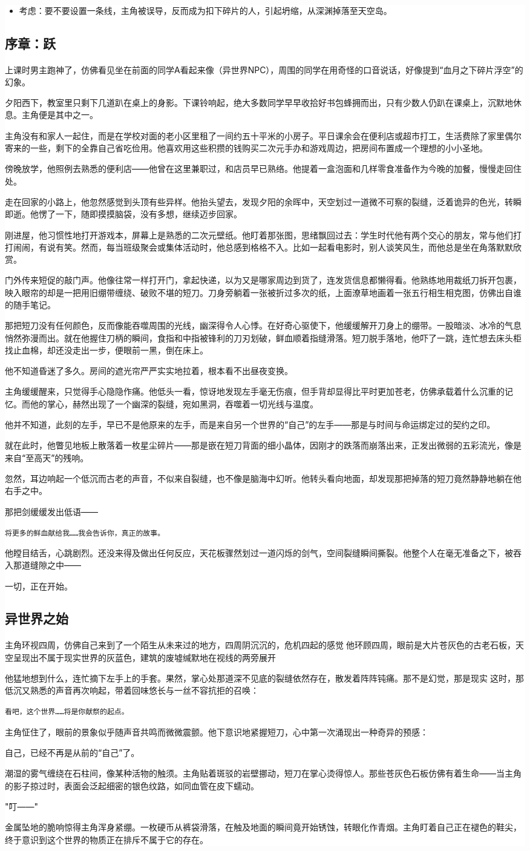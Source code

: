 * 考虑：要不要设置一条线，主角被误导，反而成为扣下碎片的人，引起坍缩，从深渊掉落至天空岛。

## 序章：跃

上课时男主跑神了，仿佛看见坐在前面的同学A看起来像（异世界NPC），周围的同学在用奇怪的口音说话，好像提到“血月之下碎片浮空”的幻象。

夕阳西下，教室里只剩下几道趴在桌上的身影。下课铃响起，绝大多数同学早早收拾好书包蜂拥而出，只有少数人仍趴在课桌上，沉默地休息。主角便是其中之一。

主角没有和家人一起住，而是在学校对面的老小区里租了一间约五十平米的小房子。平日课余会在便利店或超市打工，生活费除了家里偶尔寄来的一些，剩下的全靠自己省吃俭用。他喜欢用这些积攒的钱购买二次元手办和游戏周边，把房间布置成一个理想的小小圣地。

傍晚放学，他照例去熟悉的便利店——他曾在这里兼职过，和店员早已熟络。他提着一盒泡面和几样零食准备作为今晚的加餐，慢慢走回住处。

走在回家的小路上，他忽然感觉到头顶有些异样。他抬头望去，发现夕阳的余晖中，天空划过一道微不可察的裂缝，泛着诡异的色光，转瞬即逝。他愣了一下，随即摸摸脑袋，没有多想，继续迈步回家。

刚进屋，他习惯性地打开游戏本，屏幕上是熟悉的二次元壁纸。他盯着那张图，思绪飘回过去：学生时代他有两个交心的朋友，常与他们打打闹闹，有说有笑。然而，每当班级聚会或集体活动时，他总感到格格不入。比如一起看电影时，别人谈笑风生，而他总是坐在角落默默欣赏。

门外传来短促的敲门声。他像往常一样打开门，拿起快递，以为又是哪家周边到货了，连发货信息都懒得看。他熟练地用裁纸刀拆开包裹，映入眼帘的却是一把用旧绷带缠绕、破败不堪的短刀。刀身旁躺着一张被折过多次的纸，上面潦草地画着一张五行相生相克图，仿佛出自谁的随手笔记。

那把短刀没有任何颜色，反而像能吞噬周围的光线，幽深得令人心悸。在好奇心驱使下，他缓缓解开刀身上的绷带。一股暗淡、冰冷的气息悄然弥漫而出。就在他握住刀柄的瞬间，食指和中指被锋利的刀刃划破，鲜血顺着指缝滑落。短刀脱手落地，他吓了一跳，连忙想去床头柜找止血棉，却还没走出一步，便眼前一黑，倒在床上。

他不知道昏迷了多久。房间的遮光帘严严实实地拉着，根本看不出昼夜变换。

主角缓缓醒来，只觉得手心隐隐作痛。他低头一看，惊讶地发现左手毫无伤痕，但手背却显得比平时更加苍老，仿佛承载着什么沉重的记忆。而他的掌心，赫然出现了一个幽深的裂缝，宛如黑洞，吞噬着一切光线与温度。

他并不知道，此刻的左手，早已不是他原来的左手，而是来自另一个世界的“自己”的左手——那是与时间与命运绑定过的契约之印。

就在此时，他瞥见地板上散落着一枚星尘碎片——那是嵌在短刀背面的细小晶体，因刚才的跌落而崩落出来，正发出微弱的五彩流光，像是来自“至高天”的残响。

忽然，耳边响起一个低沉而古老的声音，不似来自裂缝，也不像是脑海中幻听。他转头看向地面，却发现那把掉落的短刀竟然静静地躺在他右手之中。

那把剑缓缓发出低语——

`将更多的鲜血献给我……我会告诉你，真正的故事。`

他瞠目结舌，心跳剧烈。还没来得及做出任何反应，天花板骤然划过一道闪烁的剑气，空间裂缝瞬间撕裂。他整个人在毫无准备之下，被吞入那道缝隙之中——

一切，正在开始。

## 异世界之始

主角环视四周，仿佛自己来到了一个陌生从未来过的地方，四周阴沉沉的，危机四起的感觉
他环顾四周，眼前是大片苍灰色的古老石板，天空呈现出不属于现实世界的灰蓝色，建筑的废墟缄默地在视线的两旁展开

他猛地想到什么，连忙摘下左手上的手套。果然，掌心处那道深不见底的裂缝依然存在，散发着阵阵钝痛。那不是幻觉，那是现实
这时，那低沉又熟悉的声音再次响起，带着回味悠长与一丝不容抗拒的召唤：

`看吧，这个世界……将是你献祭的起点。`

主角怔住了，眼前的景象似乎随声音共鸣而微微震颤。他下意识地紧握短刀，心中第一次涌现出一种奇异的预感：

自己，已经不再是从前的“自己”了。

潮湿的雾气缠绕在石柱间，像某种活物的触须。主角贴着斑驳的岩壁挪动，短刀在掌心烫得惊人。那些苍灰色石板仿佛有着生命——当主角的影子掠过时，表面会泛起细密的银色纹路，如同血管在皮下蠕动。

"叮——"

金属坠地的脆响惊得主角浑身紧绷。一枚硬币从裤袋滑落，在触及地面的瞬间竟开始锈蚀，转眼化作青烟。主角盯着自己正在褪色的鞋尖，终于意识到这个世界的物质正在排斥不属于它的存在。
